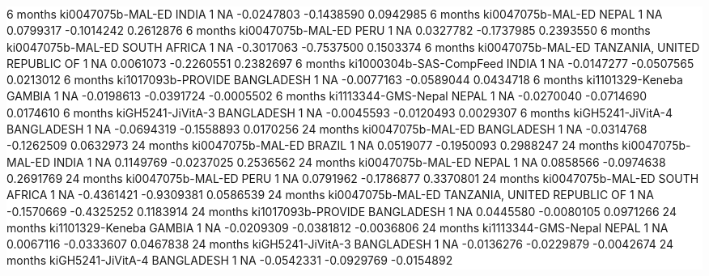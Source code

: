 6 months    ki0047075b-MAL-ED         INDIA                          1                    NA                -0.0247803   -0.1438590    0.0942985
6 months    ki0047075b-MAL-ED         NEPAL                          1                    NA                 0.0799317   -0.1014242    0.2612876
6 months    ki0047075b-MAL-ED         PERU                           1                    NA                 0.0327782   -0.1737985    0.2393550
6 months    ki0047075b-MAL-ED         SOUTH AFRICA                   1                    NA                -0.3017063   -0.7537500    0.1503374
6 months    ki0047075b-MAL-ED         TANZANIA, UNITED REPUBLIC OF   1                    NA                 0.0061073   -0.2260551    0.2382697
6 months    ki1000304b-SAS-CompFeed   INDIA                          1                    NA                -0.0147277   -0.0507565    0.0213012
6 months    ki1017093b-PROVIDE        BANGLADESH                     1                    NA                -0.0077163   -0.0589044    0.0434718
6 months    ki1101329-Keneba          GAMBIA                         1                    NA                -0.0198613   -0.0391724   -0.0005502
6 months    ki1113344-GMS-Nepal       NEPAL                          1                    NA                -0.0270040   -0.0714690    0.0174610
6 months    kiGH5241-JiVitA-3         BANGLADESH                     1                    NA                -0.0045593   -0.0120493    0.0029307
6 months    kiGH5241-JiVitA-4         BANGLADESH                     1                    NA                -0.0694319   -0.1558893    0.0170256
24 months   ki0047075b-MAL-ED         BANGLADESH                     1                    NA                -0.0314768   -0.1262509    0.0632973
24 months   ki0047075b-MAL-ED         BRAZIL                         1                    NA                 0.0519077   -0.1950093    0.2988247
24 months   ki0047075b-MAL-ED         INDIA                          1                    NA                 0.1149769   -0.0237025    0.2536562
24 months   ki0047075b-MAL-ED         NEPAL                          1                    NA                 0.0858566   -0.0974638    0.2691769
24 months   ki0047075b-MAL-ED         PERU                           1                    NA                 0.0791962   -0.1786877    0.3370801
24 months   ki0047075b-MAL-ED         SOUTH AFRICA                   1                    NA                -0.4361421   -0.9309381    0.0586539
24 months   ki0047075b-MAL-ED         TANZANIA, UNITED REPUBLIC OF   1                    NA                -0.1570669   -0.4325252    0.1183914
24 months   ki1017093b-PROVIDE        BANGLADESH                     1                    NA                 0.0445580   -0.0080105    0.0971266
24 months   ki1101329-Keneba          GAMBIA                         1                    NA                -0.0209309   -0.0381812   -0.0036806
24 months   ki1113344-GMS-Nepal       NEPAL                          1                    NA                 0.0067116   -0.0333607    0.0467838
24 months   kiGH5241-JiVitA-3         BANGLADESH                     1                    NA                -0.0136276   -0.0229879   -0.0042674
24 months   kiGH5241-JiVitA-4         BANGLADESH                     1                    NA                -0.0542331   -0.0929769   -0.0154892
